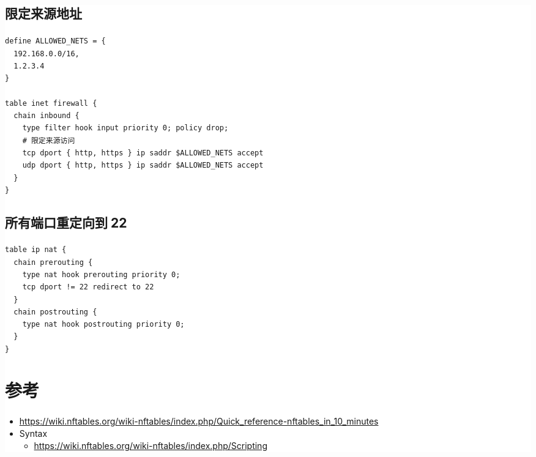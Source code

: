 ## 限定来源地址

```shell
define ALLOWED_NETS = {
  192.168.0.0/16,
  1.2.3.4
}

table inet firewall {
  chain inbound {
    type filter hook input priority 0; policy drop;
    # 限定来源访问
    tcp dport { http, https } ip saddr $ALLOWED_NETS accept
    udp dport { http, https } ip saddr $ALLOWED_NETS accept
  }
}
```

## 所有端口重定向到 22

```
table ip nat {
  chain prerouting {
    type nat hook prerouting priority 0;
    tcp dport != 22 redirect to 22
  }
  chain postrouting {
    type nat hook postrouting priority 0;
  }
}
```

# 参考

- https://wiki.nftables.org/wiki-nftables/index.php/Quick_reference-nftables_in_10_minutes
- Syntax
  - https://wiki.nftables.org/wiki-nftables/index.php/Scripting
